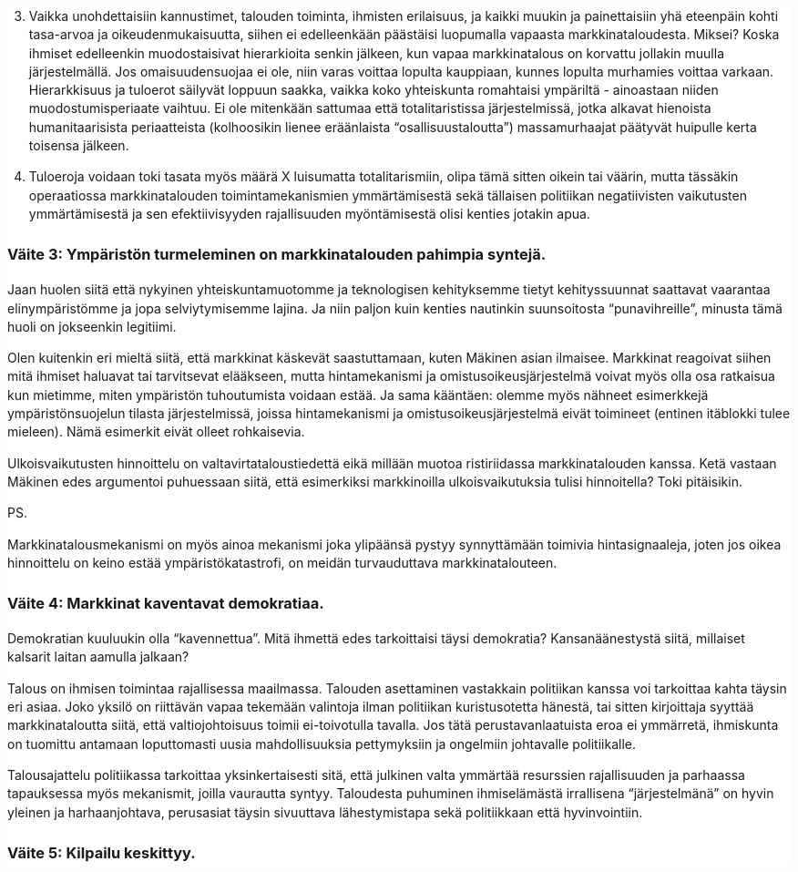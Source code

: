 3. Vaikka unohdettaisiin kannustimet, talouden toiminta, ihmisten erilaisuus, ja kaikki muukin ja painettaisiin yhä eteenpäin kohti tasa-arvoa ja oikeudenmukaisuutta, siihen ei edelleenkään päästäisi luopumalla vapaasta markkinataloudesta. Miksei? Koska ihmiset edelleenkin muodostaisivat hierarkioita senkin jälkeen, kun vapaa markkinatalous on korvattu jollakin muulla järjestelmällä. Jos omaisuudensuojaa ei ole, niin varas voittaa lopulta kauppiaan, kunnes lopulta murhamies voittaa varkaan. Hierarkkisuus ja tuloerot säilyvät loppuun saakka, vaikka koko yhteiskunta romahtaisi ympäriltä - ainoastaan niiden muodostumisperiaate vaihtuu. Ei ole mitenkään sattumaa että totalitaristissa järjestelmissä, jotka alkavat hienoista humanitaarisista periaatteista (kolhoosikin lienee eräänlaista “osallisuustaloutta”) massamurhaajat päätyvät huipulle kerta toisensa jälkeen.

4. Tuloeroja voidaan toki tasata myös määrä X luisumatta totalitarismiin, olipa tämä sitten oikein tai väärin, mutta tässäkin operaatiossa markkinatalouden toimintamekanismien ymmärtämisestä sekä tällaisen politiikan negatiivisten vaikutusten ymmärtämisestä ja sen efektiivisyyden rajallisuuden myöntämisestä olisi kenties jotakin apua.

<h3>Väite 3: Ympäristön turmeleminen on markkinatalouden pahimpia syntejä.</h3>

Jaan huolen siitä että nykyinen yhteiskuntamuotomme ja teknologisen kehityksemme tietyt kehityssuunnat saattavat vaarantaa elinympäristömme ja jopa selviytymisemme lajina. Ja niin paljon kuin kenties nautinkin suunsoitosta “punavihreille”, minusta tämä huoli on jokseenkin legitiimi.

Olen kuitenkin eri mieltä siitä, että markkinat käskevät saastuttamaan, kuten Mäkinen asian ilmaisee. Markkinat reagoivat siihen mitä ihmiset haluavat tai tarvitsevat elääkseen, mutta hintamekanismi ja omistusoikeusjärjestelmä voivat myös olla osa ratkaisua kun mietimme, miten ympäristön tuhoutumista voidaan estää. Ja sama kääntäen: olemme myös nähneet esimerkkejä ympäristönsuojelun tilasta järjestelmissä, joissa hintamekanismi ja omistusoikeusjärjestelmä eivät toimineet (entinen itäblokki tulee mieleen). Nämä esimerkit eivät olleet rohkaisevia.

Ulkoisvaikutusten hinnoittelu on valtavirtataloustiedettä eikä millään muotoa ristiriidassa markkinatalouden kanssa. Ketä vastaan Mäkinen edes argumentoi puhuessaan siitä, että esimerkiksi markkinoilla ulkoisvaikutuksia tulisi hinnoitella? Toki pitäisikin.

PS.

Markkinatalousmekanismi on myös ainoa mekanismi joka ylipäänsä pystyy synnyttämään toimivia hintasignaaleja, joten jos oikea hinnoittelu on keino estää ympäristökatastrofi, on meidän turvauduttava markkinatalouteen.

<h3>Väite 4: Markkinat kaventavat demokratiaa.</h3>

Demokratian kuuluukin olla “kavennettua”. Mitä ihmettä edes tarkoittaisi täysi demokratia? Kansanäänestystä siitä, millaiset kalsarit laitan aamulla jalkaan? 

Talous on ihmisen toimintaa rajallisessa maailmassa. Talouden asettaminen vastakkain politiikan kanssa voi tarkoittaa kahta täysin eri asiaa. Joko yksilö on riittävän vapaa tekemään valintoja ilman politiikan kuristusotetta hänestä, tai sitten kirjoittaja syyttää markkinataloutta siitä, että valtiojohtoisuus toimii ei-toivotulla tavalla. Jos tätä perustavanlaatuista eroa ei ymmärretä, ihmiskunta on tuomittu antamaan loputtomasti uusia mahdollisuuksia pettymyksiin ja ongelmiin johtavalle politiikalle. 

Talousajattelu politiikassa tarkoittaa yksinkertaisesti sitä, että julkinen valta ymmärtää resurssien rajallisuuden ja parhaassa tapauksessa myös mekanismit, joilla vaurautta syntyy. Taloudesta puhuminen ihmiselämästä irrallisena “järjestelmänä” on hyvin yleinen ja harhaanjohtava, perusasiat täysin sivuuttava lähestymistapa sekä politiikkaan että hyvinvointiin.

<h3>Väite 5: Kilpailu keskittyy.</h3>

